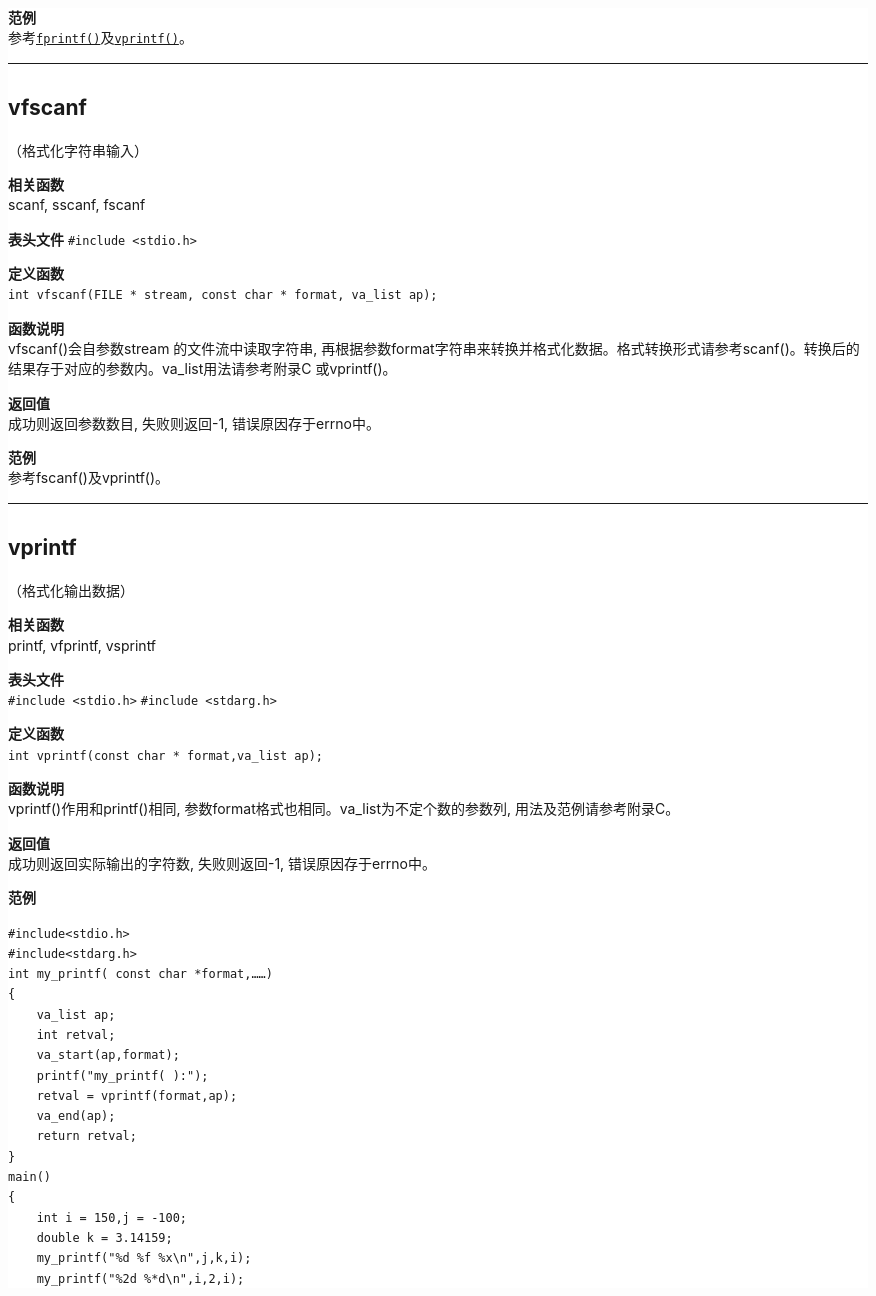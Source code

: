 **范例**  
参考[`fprintf()`](#fprintf)及[`vprintf()`](#vprintf)。

---

## vfscanf
（格式化字符串输入）

**相关函数**  
scanf, sscanf, fscanf

**表头文件**
`#include <stdio.h>`

**定义函数**  
`int vfscanf(FILE * stream, const char * format, va_list ap);`

**函数说明**  
vfscanf()会自参数stream 的文件流中读取字符串, 再根据参数format字符串来转换并格式化数据。格式转换形式请参考scanf()。转换后的结果存于对应的参数内。va_list用法请参考附录C 或vprintf()。

**返回值**  
成功则返回参数数目, 失败则返回-1, 错误原因存于errno中。

**范例**  
参考fscanf()及vprintf()。

---

## vprintf
（格式化输出数据）

**相关函数**  
printf, vfprintf, vsprintf

**表头文件**  
`#include <stdio.h>`
`#include <stdarg.h>`

**定义函数**  
`int vprintf(const char * format,va_list ap);`

**函数说明**  
vprintf()作用和printf()相同, 参数format格式也相同。va_list为不定个数的参数列, 用法及范例请参考附录C。

**返回值**  
成功则返回实际输出的字符数, 失败则返回-1, 错误原因存于errno中。

**范例**  
```
#include<stdio.h>
#include<stdarg.h>
int my_printf( const char *format,……)
{
    va_list ap;
    int retval;
    va_start(ap,format);
    printf("my_printf( ):");
    retval = vprintf(format,ap);
    va_end(ap);
    return retval;
}
main()
{
    int i = 150,j = -100;
    double k = 3.14159;
    my_printf("%d %f %x\n",j,k,i);
    my_printf("%2d %*d\n",i,2,i);
```